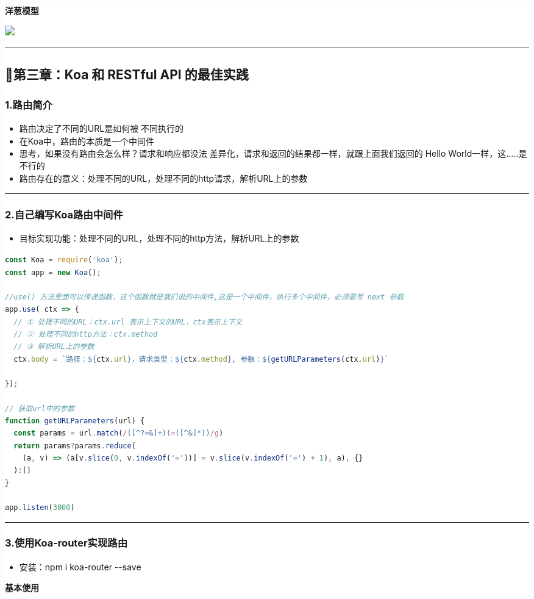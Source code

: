 **洋葱模型**

<img src="https://itzkp-1253302184.cos.ap-beijing.myqcloud.com/notes/2.note/5.%E5%85%B6%E4%BB%96%E9%9B%B6%E6%95%A3%E7%AC%94%E8%AE%B0/%E6%85%95%E8%AF%BE%E7%BD%91%E8%AF%BE%E7%A8%8BRESTful%20API/2.png" />

---

## 🎄第三章：Koa 和 RESTful API 的最佳实践

### 1.路由简介

- 路由决定了不同的URL是如何被 不同执行的
- 在Koa中，路由的本质是一个中间件
- 思考，如果没有路由会怎么样？请求和响应都没法 差异化，请求和返回的结果都一样，就跟上面我们返回的 Hello World一样，这.....是不行的
- 路由存在的意义：处理不同的URL，处理不同的http请求，解析URL上的参数

---

### 2.自己编写Koa路由中间件

- 目标实现功能：处理不同的URL，处理不同的http方法，解析URL上的参数

```js
const Koa = require('koa');
const app = new Koa();

//use() 方法里面可以传递函数，这个函数就是我们说的中间件,这是一个中间件，执行多个中间件，必须要写 next 参数
app.use( ctx => {
  // ① 处理不同的URL：ctx.url 表示上下文的URL，ctx表示上下文
  // ② 处理不同的http方法：ctx.method
  // ③ 解析URL上的参数 
  ctx.body = `路径：${ctx.url}，请求类型：${ctx.method}, 参数：${getURLParameters(ctx.url)}`
  
});

// 获取url中的参数
function getURLParameters(url) {
  const params = url.match(/([^?=&]+)(=([^&]*))/g)
  return params?params.reduce(
    (a, v) => (a[v.slice(0, v.indexOf('='))] = v.slice(v.indexOf('=') + 1), a), {}
  ):[]
}

app.listen(3000)
```

---

### 3.使用Koa-router实现路由

- 安装：npm i koa-router --save

**基本使用**
